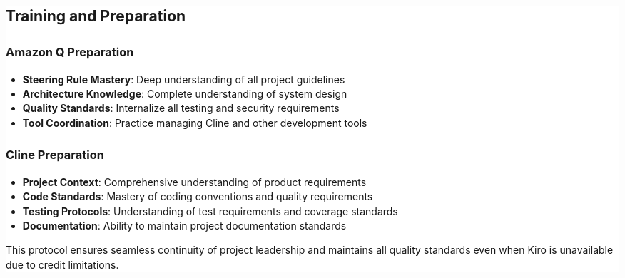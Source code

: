 ## Training and Preparation

### Amazon Q Preparation

- **Steering Rule Mastery**: Deep understanding of all project guidelines
- **Architecture Knowledge**: Complete understanding of system design
- **Quality Standards**: Internalize all testing and security requirements
- **Tool Coordination**: Practice managing Cline and other development tools

### Cline Preparation

- **Project Context**: Comprehensive understanding of product requirements
- **Code Standards**: Mastery of coding conventions and quality requirements
- **Testing Protocols**: Understanding of test requirements and coverage standards
- **Documentation**: Ability to maintain project documentation standards

This protocol ensures seamless continuity of project leadership and maintains all quality standards even when Kiro is unavailable due to credit limitations.
